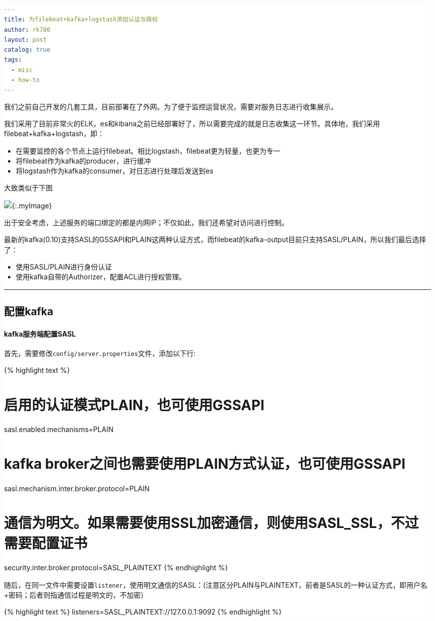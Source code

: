 ```yaml
---
title: 为filebeat+kafka+logstash添加认证与授权
author: rk700
layout: post
catalog: true
tags:
  - misc
  - how-to
---
```


我们之前自己开发的几套工具，目前部署在了外网。为了便于监控运营状况，需要对服务日志进行收集展示。

我们采用了目前非常火的ELK，es和kibana之前已经部署好了，所以需要完成的就是日志收集这一环节。具体地，我们采用filebeat+kafka+logstash，即：

- 在需要监控的各个节点上运行filebeat。相比logstash，filebeat更为轻量，也更为专一
- 将filebeat作为kafka的producer，进行缓冲
- 将logstash作为kafka的consumer，对日志进行处理后发送到es

大致类似于下图

![](https://www.elastic.co/assets/blt3922921622a81023/Kafka.png){:.myImage}

出于安全考虑，上述服务的端口绑定的都是内网IP；不仅如此，我们还希望对访问进行控制。

最新的kafka(0.10)支持SASL的GSSAPI和PLAIN这两种认证方式，而filebeat的kafka-output目前只支持SASL/PLAIN，所以我们最后选择了：

- 使用SASL/PLAIN进行身份认证
- 使用kafka自带的Authorizer，配置ACL进行授权管理。

---

## 配置kafka

#### kafka服务端配置SASL

首先，需要修改`config/server.properties`文件，添加以下行:

{% highlight text %}
# 启用的认证模式PLAIN，也可使用GSSAPI
sasl.enabled.mechanisms=PLAIN
# kafka broker之间也需要使用PLAIN方式认证，也可使用GSSAPI
sasl.mechanism.inter.broker.protocol=PLAIN
# 通信为明文。如果需要使用SSL加密通信，则使用SASL_SSL，不过需要配置证书
security.inter.broker.protocol=SASL_PLAINTEXT
{% endhighlight %}

随后，在同一文件中需要设置`listener`，使用明文通信的SASL：(注意区分PLAIN与PLAINTEXT，前者是SASL的一种认证方式，即用户名+密码；后者则指通信过程是明文的，不加密）

{% highlight text %}
listeners=SASL_PLAINTEXT://127.0.0.1:9092
{% endhighlight %}

